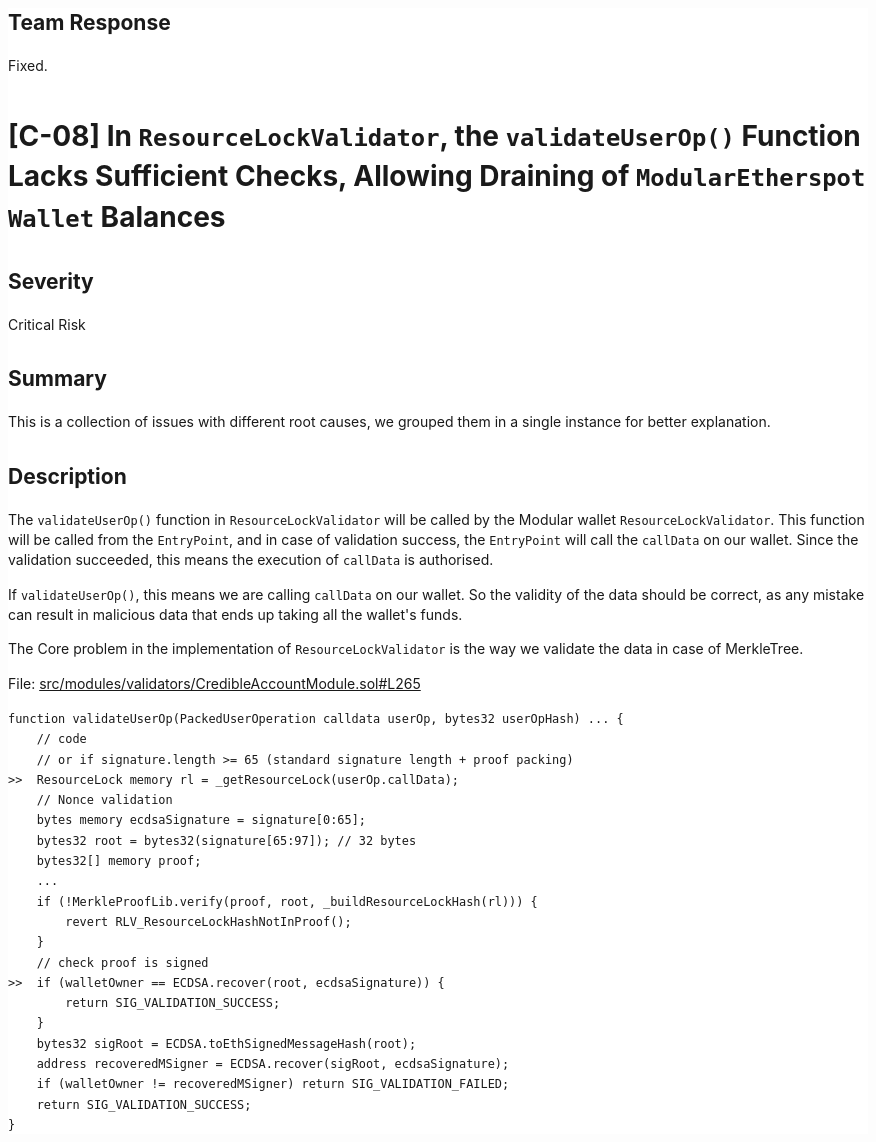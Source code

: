 ## Team Response

Fixed.

# [C-08] In `ResourceLockValidator`, the `validateUserOp()` Function Lacks Sufficient Checks, Allowing Draining of `ModularEtherspotWallet` Balances

## Severity

Critical Risk

## Summary

This is a collection of issues with different root causes, we grouped them in a single instance for better explanation.

## Description

The `validateUserOp()` function in `ResourceLockValidator` will be called by the Modular wallet `ResourceLockValidator`. This function will be called from the `EntryPoint`, and in case of validation success, the `EntryPoint` will call the `callData` on our wallet. Since the validation succeeded, this means the execution of `callData` is authorised.

If `validateUserOp()`, this means we are calling `callData` on our wallet. So the validity of the data should be correct, as any mistake can result in malicious data that ends up taking all the wallet's funds.

The Core problem in the implementation of `ResourceLockValidator` is the way we validate the data in case of MerkleTree.

File: [src/modules/validators/CredibleAccountModule.sol#L265](https://github.com/etherspot/etherspot-modular-accounts/blob/d4774db9f544cc6f69000c55e97627f93fe7242b/src/modules/validators/CredibleAccountModule.sol#L265)

```solidity
function validateUserOp(PackedUserOperation calldata userOp, bytes32 userOpHash) ... {
    // code
    // or if signature.length >= 65 (standard signature length + proof packing)
>>  ResourceLock memory rl = _getResourceLock(userOp.callData);
    // Nonce validation
    bytes memory ecdsaSignature = signature[0:65];
    bytes32 root = bytes32(signature[65:97]); // 32 bytes
    bytes32[] memory proof;
    ...
    if (!MerkleProofLib.verify(proof, root, _buildResourceLockHash(rl))) {
        revert RLV_ResourceLockHashNotInProof();
    }
    // check proof is signed
>>  if (walletOwner == ECDSA.recover(root, ecdsaSignature)) {
        return SIG_VALIDATION_SUCCESS;
    }
    bytes32 sigRoot = ECDSA.toEthSignedMessageHash(root);
    address recoveredMSigner = ECDSA.recover(sigRoot, ecdsaSignature);
    if (walletOwner != recoveredMSigner) return SIG_VALIDATION_FAILED;
    return SIG_VALIDATION_SUCCESS;
}
```

